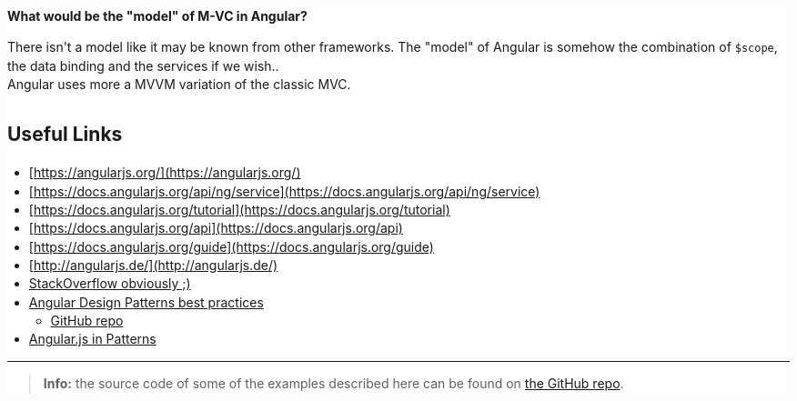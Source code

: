 **What would be the "model" of M-VC in Angular?**

There isn't a model like it may be known from other frameworks. The "model" of Angular is somehow
the combination of `$scope`, the data binding and the services if we wish..  
Angular uses more a MVVM variation of the classic MVC.

## Useful Links

- [https://angularjs.org/](https://angularjs.org/)
- [https://docs.angularjs.org/api/ng/service](https://docs.angularjs.org/api/ng/service)
- [https://docs.angularjs.org/tutorial](https://docs.angularjs.org/tutorial)
- [https://docs.angularjs.org/api](https://docs.angularjs.org/api)
- [https://docs.angularjs.org/guide](https://docs.angularjs.org/guide)
- [http://angularjs.de/](http://angularjs.de/)
- [StackOverflow obviously ;)](http://stackoverflow.com)
- [Angular Design Patterns best practices](http://trochette.github.io/Angular-Design-Patterns-Best-Practices/)
  - [GitHub repo](https://github.com/trochette/Angular-Design-Patterns-Best-Practices)
- [Angular.js in Patterns](https://github.com/mgechev/angularjs-in-patterns)

---

> **Info:** the source code of some of the examples described here can be found on [the GitHub repo](http://github.com/juristr/angularjs-webinar).
